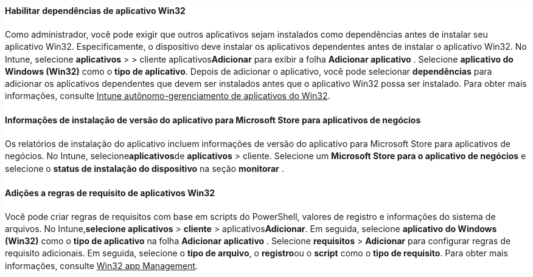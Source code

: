 #### <a name="enable-win32-app-dependencies----2617348----"></a>Habilitar dependências de aplicativo Win32 
Como administrador, você pode exigir que outros aplicativos sejam instalados como dependências antes de instalar seu aplicativo Win32. Especificamente, o dispositivo deve instalar os aplicativos dependentes antes de instalar o aplicativo Win32. No Intune, selecione **aplicativos** >  > cliente aplicativos**Adicionar** para exibir a folha **Adicionar aplicativo** . Selecione **aplicativo do Windows (Win32)** como o **tipo de aplicativo**. Depois de adicionar o aplicativo, você pode selecionar **dependências** para adicionar os aplicativos dependentes que devem ser instalados antes que o aplicativo Win32 possa ser instalado. Para obter mais informações, consulte [Intune autônomo-gerenciamento de aplicativos do Win32](./../apps/app-management.md). 

#### <a name="app-version-installation-information-for-microsoft-store-for-business-apps----3537391-----"></a>Informações de instalação de versão do aplicativo para Microsoft Store para aplicativos de negócios 
Os relatórios de instalação do aplicativo incluem informações de versão do aplicativo para Microsoft Store para aplicativos de negócios. No Intune, selecione**aplicativos**de **aplicativos** > cliente. Selecione um **Microsoft Store para o aplicativo de negócios** e selecione o **status de instalação do dispositivo** na seção **monitorar** .

#### <a name="additions-to-win32-apps-requirement-rules----3676883-----"></a>Adições a regras de requisito de aplicativos Win32 
Você pode criar regras de requisitos com base em scripts do PowerShell, valores de registro e informações do sistema de arquivos. No Intune,**selecione aplicativos** >  **cliente** > aplicativos**Adicionar**. Em seguida, selecione **aplicativo do Windows (Win32)** como o **tipo de aplicativo** na folha **Adicionar aplicativo** .  Selecione **requisitos** > **Adicionar** para configurar regras de requisito adicionais. Em seguida, selecione o **tipo de arquivo**, o **registro**ou o **script** como o **tipo de requisito**. Para obter mais informações, consulte [Win32 app Management](./../apps/app-management.md).

